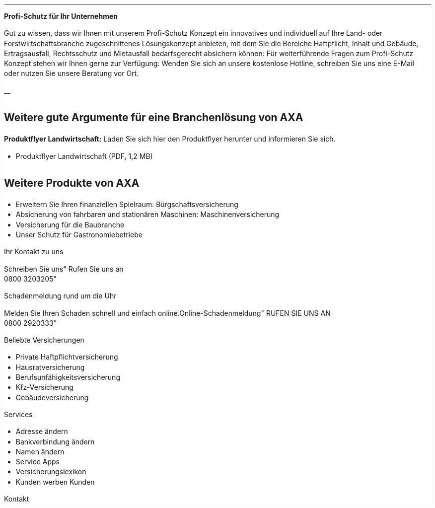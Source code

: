 ****  
**Profi-Schutz für Ihr Unternehmen**  
  
Gut zu wissen, dass wir Ihnen mit unserem Profi-Schutz Konzept ein innovatives
und individuell auf Ihre Land- oder Forstwirtschaftsbranche zugeschnittenes
Lösungskonzept anbieten, mit dem Sie die Bereiche Haftpflicht, Inhalt und
Gebäude, Ertragsausfall, Rechtsschutz und Mietausfall bedarfsgerecht absichern
können: Für weiterführende Fragen zum Profi-Schutz Konzept stehen wir Ihnen
gerne zur Verfügung: Wenden Sie sich an unsere kostenlose Hotline, schreiben
Sie uns eine E-Mail oder nutzen Sie unsere Beratung vor Ort.

__

## Weitere gute Argumente für eine Branchenlösung von AXA

**Produktflyer Landwirtschaft:** Laden Sie sich hier den Produktflyer herunter
und informieren Sie sich.

  * Produktflyer Landwirtschaft (PDF, 1,2 MB)

## Weitere Produkte von AXA

  * Erweitern Sie Ihren finanziellen Spielraum: Bürgschaftsversicherung 
  * Absicherung von fahrbaren und stationären Maschinen: Maschinenversicherung
  * Versicherung für die Baubranche
  * Unser Schutz für Gastronomiebetriebe 

Ihr Kontakt zu uns

Schreiben Sie uns" Rufen Sie uns an  
0800 3203205"

Schadenmeldung rund um die Uhr

Melden Sie Ihren Schaden schnell und einfach online.Online-Schadenmeldung"
RUFEN SIE UNS AN  
0800 2920333"

Beliebte Versicherungen

  * Private Haftpflichtversicherung
  * Hausratversicherung
  * Berufsunfähigkeitsversicherung
  * Kfz-Versicherung
  * Gebäudeversicherung

Services

  * Adresse ändern
  * Bankverbindung ändern
  * Namen ändern
  * Service Apps
  * Versicherungslexikon
  * Kunden werben Kunden

Kontakt
